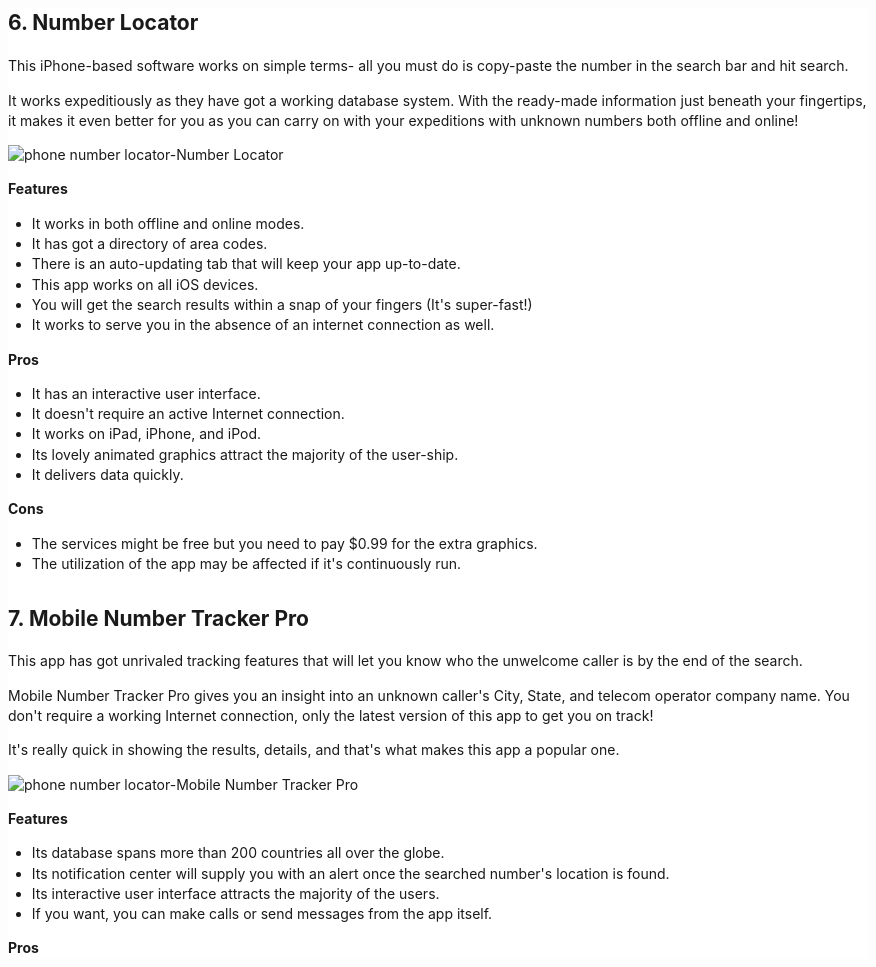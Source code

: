 ## 6\. Number Locator

This iPhone-based software works on simple terms- all you must do is copy-paste the number in the search bar and hit search.

It works expeditiously as they have got a working database system. With the ready-made information just beneath your fingertips, it makes it even better for you as you can carry on with your expeditions with unknown numbers both offline and online!

![phone number locator-Number Locator](https://images.wondershare.com/drfone/article/2017/11/15099056808912.jpg)

**Features**

- It works in both offline and online modes.
- It has got a directory of area codes.
- There is an auto-updating tab that will keep your app up-to-date.
- This app works on all iOS devices.
- You will get the search results within a snap of your fingers (It's super-fast!)
- It works to serve you in the absence of an internet connection as well.

**Pros**

- It has an interactive user interface.
- It doesn't require an active Internet connection.
- It works on iPad, iPhone, and iPod.
- Its lovely animated graphics attract the majority of the user-ship.
- It delivers data quickly.

**Cons**

- The services might be free but you need to pay $0.99 for the extra graphics.
- The utilization of the app may be affected if it's continuously run.

## 7\. Mobile Number Tracker Pro

This app has got unrivaled tracking features that will let you know who the unwelcome caller is by the end of the search.

Mobile Number Tracker Pro gives you an insight into an unknown caller's City, State, and telecom operator company name. You don't require a working Internet connection, only the latest version of this app to get you on track!

It's really quick in showing the results, details, and that's what makes this app a popular one.

![phone number locator-Mobile Number Tracker Pro](https://images.wondershare.com/drfone/article/2017/11/15099057098598.jpg)

**Features**

- Its database spans more than 200 countries all over the globe.
- Its notification center will supply you with an alert once the searched number's location is found.
- Its interactive user interface attracts the majority of the users.
- If you want, you can make calls or send messages from the app itself.

**Pros**
